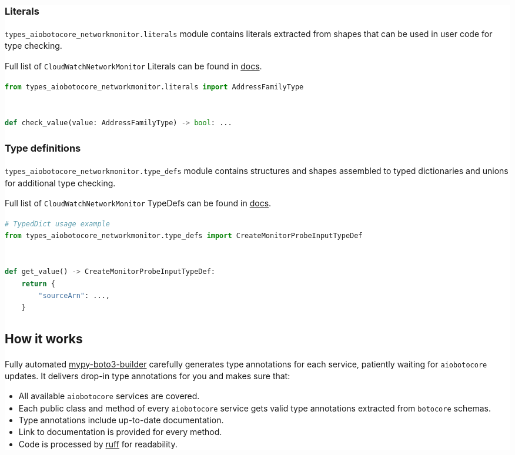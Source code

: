```python
```

<a id="literals"></a>

### Literals

`types_aiobotocore_networkmonitor.literals` module contains literals extracted
from shapes that can be used in user code for type checking.

Full list of `CloudWatchNetworkMonitor` Literals can be found in
[docs](https://youtype.github.io/types_aiobotocore_docs/types_aiobotocore_networkmonitor/literals/).

```python
from types_aiobotocore_networkmonitor.literals import AddressFamilyType


def check_value(value: AddressFamilyType) -> bool: ...
```

<a id="type-definitions"></a>

### Type definitions

`types_aiobotocore_networkmonitor.type_defs` module contains structures and
shapes assembled to typed dictionaries and unions for additional type checking.

Full list of `CloudWatchNetworkMonitor` TypeDefs can be found in
[docs](https://youtype.github.io/types_aiobotocore_docs/types_aiobotocore_networkmonitor/type_defs/).

```python
# TypedDict usage example
from types_aiobotocore_networkmonitor.type_defs import CreateMonitorProbeInputTypeDef


def get_value() -> CreateMonitorProbeInputTypeDef:
    return {
        "sourceArn": ...,
    }
```

<a id="how-it-works"></a>

## How it works

Fully automated
[mypy-boto3-builder](https://github.com/youtype/mypy_boto3_builder) carefully
generates type annotations for each service, patiently waiting for
`aiobotocore` updates. It delivers drop-in type annotations for you and makes
sure that:

- All available `aiobotocore` services are covered.
- Each public class and method of every `aiobotocore` service gets valid type
  annotations extracted from `botocore` schemas.
- Type annotations include up-to-date documentation.
- Link to documentation is provided for every method.
- Code is processed by [ruff](https://docs.astral.sh/ruff/) for readability.
